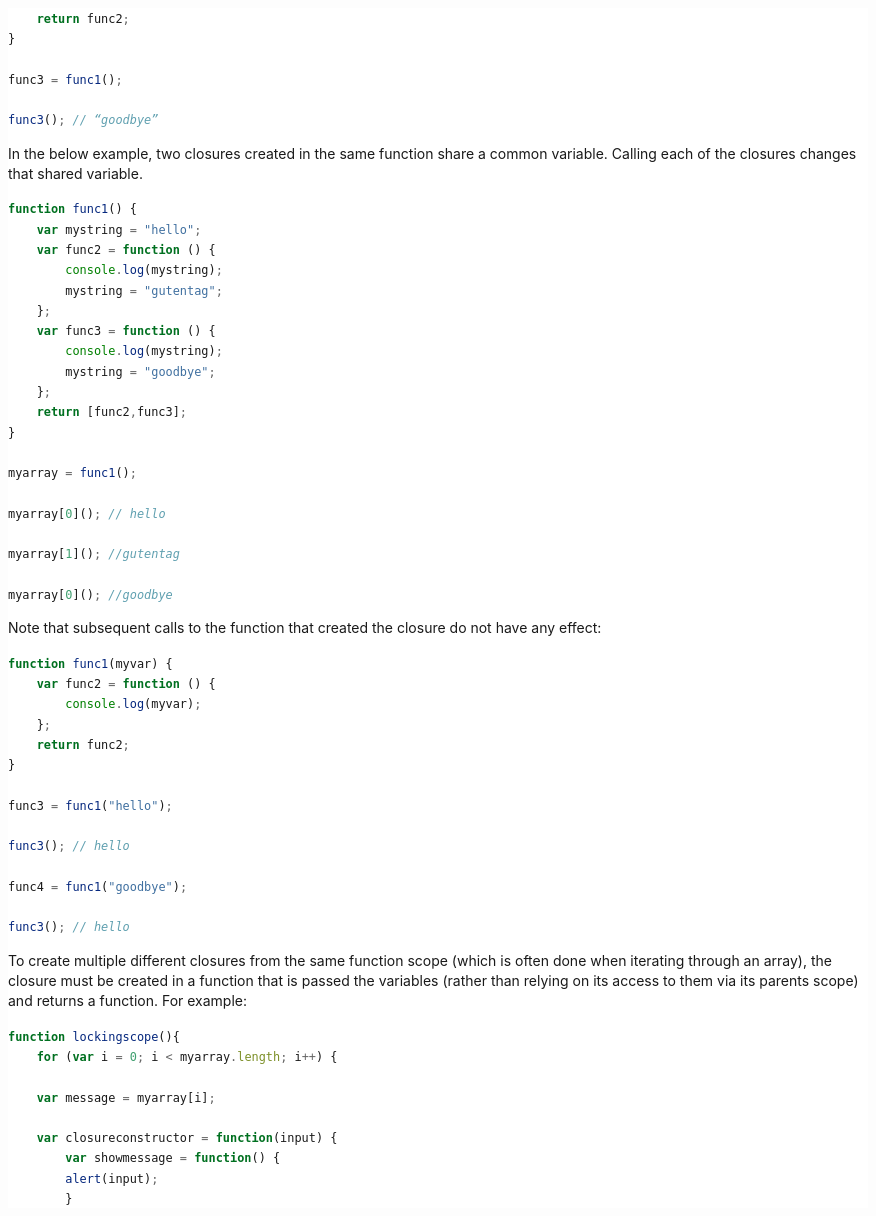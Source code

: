 ```Javascript
    return func2;
}

func3 = func1();

func3(); // “goodbye”
```

In the below example, two closures created in the same function share a common variable. Calling each of the closures changes that shared variable.
```Javascript
function func1() {
    var mystring = "hello";
    var func2 = function () {
        console.log(mystring);
        mystring = "gutentag";
    };
    var func3 = function () {
        console.log(mystring);
        mystring = "goodbye";
    };
    return [func2,func3];
}

myarray = func1();

myarray[0](); // hello

myarray[1](); //gutentag

myarray[0](); //goodbye
```

Note that subsequent calls to the function that created the closure do not have any effect:
```Javascript
function func1(myvar) {
    var func2 = function () {
        console.log(myvar);
    };
    return func2;
}

func3 = func1("hello");

func3(); // hello

func4 = func1("goodbye");

func3(); // hello
```

To create multiple different closures from the same function scope (which is often done when iterating through an array), the closure must be created in a function that is passed the variables (rather than relying on its access to them via its parents scope) and returns a  function.
For example:
```Javascript
function lockingscope(){
    for (var i = 0; i < myarray.length; i++) {

	var message = myarray[i];

	var closureconstructor = function(input) {
	    var showmessage = function() {
		alert(input);
	    }
```